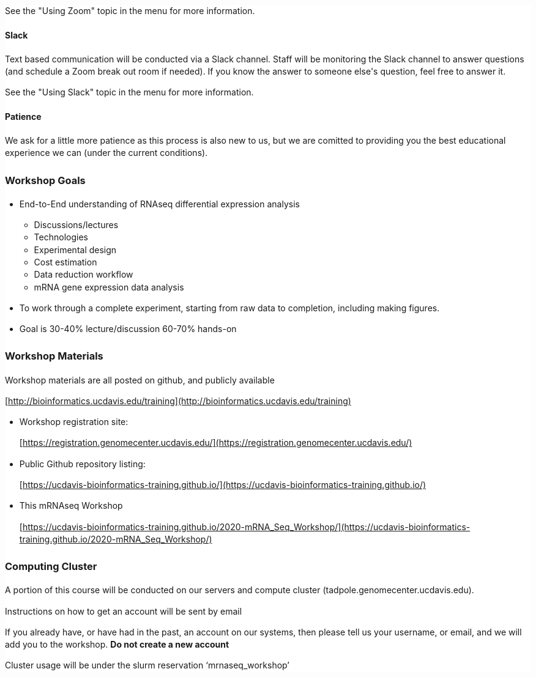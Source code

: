 See the "Using Zoom" topic in the menu for more information.

####  Slack

Text based communication will be conducted via a Slack channel. Staff will be monitoring the Slack channel to answer questions (and schedule a Zoom break out room if needed). If you know the answer to someone else's question, feel free to answer it.

See the "Using Slack" topic in the menu for more information.

#### Patience

We ask for a little more patience as this process is also new to us, but we are comitted to providing you the best educational experience we can (under the current conditions).

### Workshop Goals

* End-to-End understanding of RNAseq differential expression analysis
  * Discussions/lectures
  * Technologies
  * Experimental design
  * Cost estimation
  * Data reduction workflow
  * mRNA gene expression data analysis
* To work through a complete experiment, starting from raw data to completion, including making figures.

* Goal is 30-40% lecture/discussion 60-70% hands-on

### Workshop Materials

Workshop materials are all posted on github, and publicly available

[http://bioinformatics.ucdavis.edu/training](http://bioinformatics.ucdavis.edu/training)

* Workshop registration site:

   [https://registration.genomecenter.ucdavis.edu/](https://registration.genomecenter.ucdavis.edu/)

* Public Github repository listing:

   [https://ucdavis-bioinformatics-training.github.io/](https://ucdavis-bioinformatics-training.github.io/)


* This mRNAseq Workshop

   [https://ucdavis-bioinformatics-training.github.io/2020-mRNA_Seq_Workshop/](https://ucdavis-bioinformatics-training.github.io/2020-mRNA_Seq_Workshop/)

### Computing Cluster

A portion of  this course will be conducted on our servers and compute cluster (tadpole.genomecenter.ucdavis.edu).

Instructions on how to get an account will be sent by email

If you already have, or have had in the past, an account on our systems, then please tell us your username, or email, and we will add you to the workshop. **Do not create a new account**

Cluster usage will be under the slurm reservation  ‘mrnaseq_workshop’

